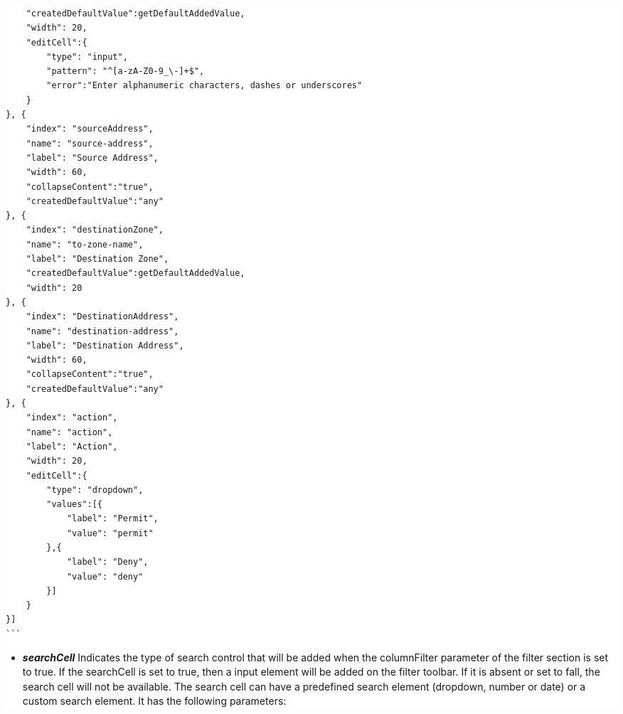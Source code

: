         "createdDefaultValue":getDefaultAddedValue,
        "width": 20,
        "editCell":{
            "type": "input",
            "pattern": "^[a-zA-Z0-9_\-]+$",
            "error":"Enter alphanumeric characters, dashes or underscores"
        }
    }, {
        "index": "sourceAddress",
        "name": "source-address",
        "label": "Source Address",
        "width": 60,
        "collapseContent":"true",
        "createdDefaultValue":"any"
    }, {
        "index": "destinationZone",
        "name": "to-zone-name",
        "label": "Destination Zone",
        "createdDefaultValue":getDefaultAddedValue,
        "width": 20
    }, {
        "index": "DestinationAddress",
        "name": "destination-address",
        "label": "Destination Address",
        "width": 60,
        "collapseContent":"true",
        "createdDefaultValue":"any"
    }, {
        "index": "action",
        "name": "action",
        "label": "Action",
        "width": 20,
        "editCell":{
            "type": "dropdown",
            "values":[{
                "label": "Permit",
                "value": "permit"
            },{
                "label": "Deny",
                "value": "deny"
            }]
        }
    }]
    ```

- ***searchCell***
   Indicates the type of search control that will be added when the columnFilter parameter of the filter section is set to true. If the searchCell is set to true, then a input element will be added on the filter toolbar. If it is absent or set to fall, the search cell will not be available.
 The search cell can have a predefined search element (dropdown, number or date) or a custom search element. It has the following parameters:

